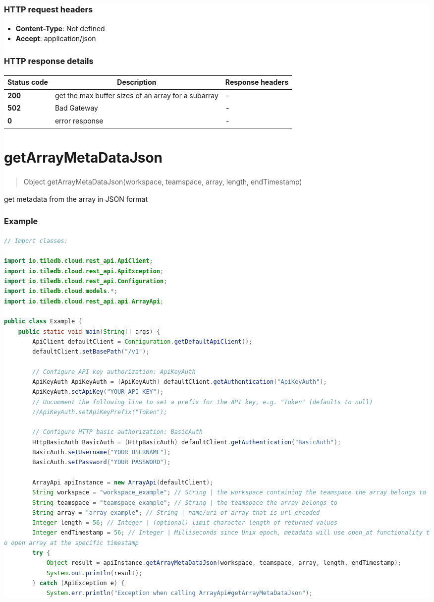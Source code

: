 ### HTTP request headers

 - **Content-Type**: Not defined
 - **Accept**: application/json

### HTTP response details
| Status code | Description | Response headers |
|-------------|-------------|------------------|
| **200** | get the max buffer sizes of an array for a subarray |  -  |
| **502** | Bad Gateway |  -  |
| **0** | error response |  -  |

<a name="getArrayMetaDataJson"></a>
# **getArrayMetaDataJson**
> Object getArrayMetaDataJson(workspace, teamspace, array, length, endTimestamp)



get metadata from the array in JSON format

### Example

```java
// Import classes:

import io.tiledb.cloud.rest_api.ApiClient;
import io.tiledb.cloud.rest_api.ApiException;
import io.tiledb.cloud.rest_api.Configuration;
import io.tiledb.cloud.models.*;
import io.tiledb.cloud.rest_api.api.ArrayApi;

public class Example {
    public static void main(String[] args) {
        ApiClient defaultClient = Configuration.getDefaultApiClient();
        defaultClient.setBasePath("/v1");

        // Configure API key authorization: ApiKeyAuth
        ApiKeyAuth ApiKeyAuth = (ApiKeyAuth) defaultClient.getAuthentication("ApiKeyAuth");
        ApiKeyAuth.setApiKey("YOUR API KEY");
        // Uncomment the following line to set a prefix for the API key, e.g. "Token" (defaults to null)
        //ApiKeyAuth.setApiKeyPrefix("Token");

        // Configure HTTP basic authorization: BasicAuth
        HttpBasicAuth BasicAuth = (HttpBasicAuth) defaultClient.getAuthentication("BasicAuth");
        BasicAuth.setUsername("YOUR USERNAME");
        BasicAuth.setPassword("YOUR PASSWORD");

        ArrayApi apiInstance = new ArrayApi(defaultClient);
        String workspace = "workspace_example"; // String | the workspace containing the teamspace the array belongs to
        String teamspace = "teamspace_example"; // String | the teamspace the array belongs to
        String array = "array_example"; // String | name/uri of array that is url-encoded
        Integer length = 56; // Integer | (optional) limit character length of returned values
        Integer endTimestamp = 56; // Integer | Milliseconds since Unix epoch, metadata will use open_at functionality to open array at the specific timestamp
        try {
            Object result = apiInstance.getArrayMetaDataJson(workspace, teamspace, array, length, endTimestamp);
            System.out.println(result);
        } catch (ApiException e) {
            System.err.println("Exception when calling ArrayApi#getArrayMetaDataJson");
```